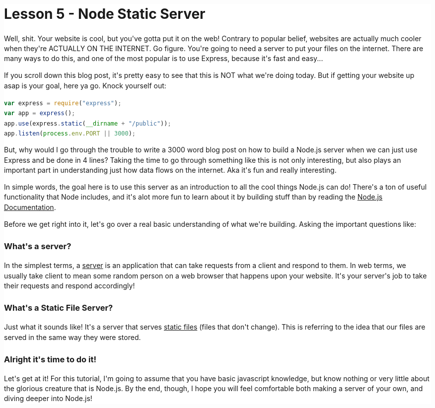 # Lesson 5 - Node Static Server

Well, shit. Your website is cool, but you've gotta put it on the web! Contrary
to popular belief, websites are actually much cooler when they're ACTUALLY ON
THE INTERNET. Go figure. You're going to need a server to put your files on the
internet. There are many ways to do this, and one of the most popular is to use
Express, because it's fast and easy...

If you scroll down this blog post, it's pretty easy to see that this is NOT what
we're doing today. But if getting your website up asap is your goal, here ya go.
Knock yourself out:

```javascript
var express = require("express");
var app = express();
app.use(express.static(__dirname + "/public"));
app.listen(process.env.PORT || 3000);
```

But, why would I go through the trouble to write a 3000 word blog post on how to
build a Node.js server when we can just use Express and be done in 4 lines?
Taking the time to go through something like this is not only interesting, but
also plays an important part in understanding just how data flows on the
internet. Aka it's fun and really interesting.

In simple words, the goal here is to use this server as an introduction to all
the cool things Node.js can do! There's a ton of useful functionality that Node
includes, and it's alot more fun to learn about it by building stuff than by
reading the [Node.js Documentation](https://nodejs.org/api/).

Before we get right into it, let's go over a real basic understanding of what
we're building. Asking the important questions like:

### What's a server?

In the simplest terms, a
[server](http://en.wikipedia.org/wiki/Server_%28computing%29) is an application
that can take requests from a client and respond to them. In web terms, we
usually take client to mean some random person on a web browser that happens
upon your website. It's your server's job to take their requests and respond
accordingly!

### What's a Static File Server?

Just what it sounds like! It's a server that serves
[static files](http://en.wikipedia.org/wiki/Static_web_page) (files that don't
change). This is referring to the idea that our files are served in the same way
they were stored.

### Alright it's time to do it!

Let's get at it! For this tutorial, I'm going to assume that you have basic
javascript knowledge, but know nothing or very little about the glorious
creature that is Node.js. By the end, though, I hope you will feel comfortable
both making a server of your own, and diving deeper into Node.js!
